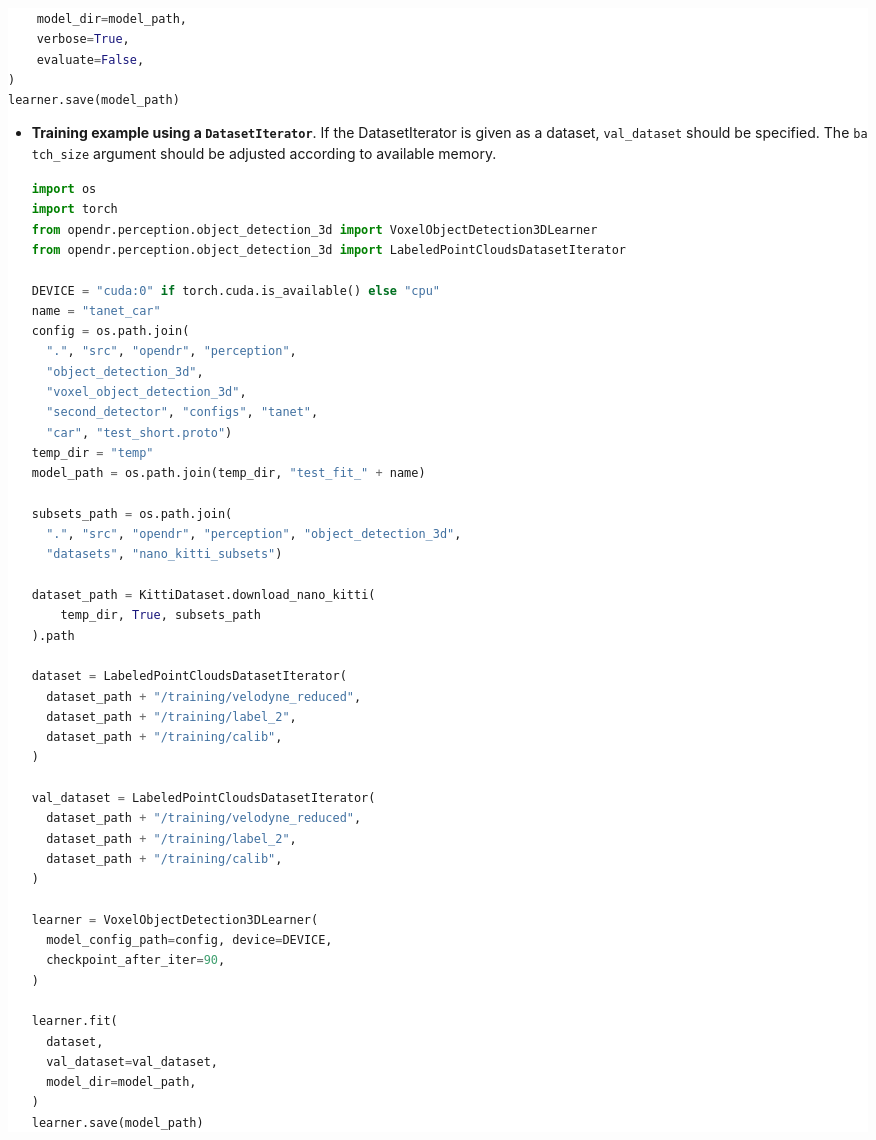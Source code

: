   ```python
      model_dir=model_path,
      verbose=True,
      evaluate=False,
  )
  learner.save(model_path)
  ```

* **Training example using a `DatasetIterator`**.
  If the DatasetIterator is given as a dataset, `val_dataset` should be specified.
  The `batch_size` argument should be adjusted according to available memory.

  ```python
  import os
  import torch
  from opendr.perception.object_detection_3d import VoxelObjectDetection3DLearner
  from opendr.perception.object_detection_3d import LabeledPointCloudsDatasetIterator

  DEVICE = "cuda:0" if torch.cuda.is_available() else "cpu"
  name = "tanet_car"
  config = os.path.join(
    ".", "src", "opendr", "perception",
    "object_detection_3d",
    "voxel_object_detection_3d",
    "second_detector", "configs", "tanet",
    "car", "test_short.proto")
  temp_dir = "temp"
  model_path = os.path.join(temp_dir, "test_fit_" + name)

  subsets_path = os.path.join(
    ".", "src", "opendr", "perception", "object_detection_3d",
    "datasets", "nano_kitti_subsets")

  dataset_path = KittiDataset.download_nano_kitti(
      temp_dir, True, subsets_path
  ).path

  dataset = LabeledPointCloudsDatasetIterator(
    dataset_path + "/training/velodyne_reduced",
    dataset_path + "/training/label_2",
    dataset_path + "/training/calib",
  )

  val_dataset = LabeledPointCloudsDatasetIterator(
    dataset_path + "/training/velodyne_reduced",
    dataset_path + "/training/label_2",
    dataset_path + "/training/calib",
  )

  learner = VoxelObjectDetection3DLearner(
    model_config_path=config, device=DEVICE,
    checkpoint_after_iter=90,
  )

  learner.fit(
    dataset,
    val_dataset=val_dataset,
    model_dir=model_path,
  )
  learner.save(model_path)
  ```
